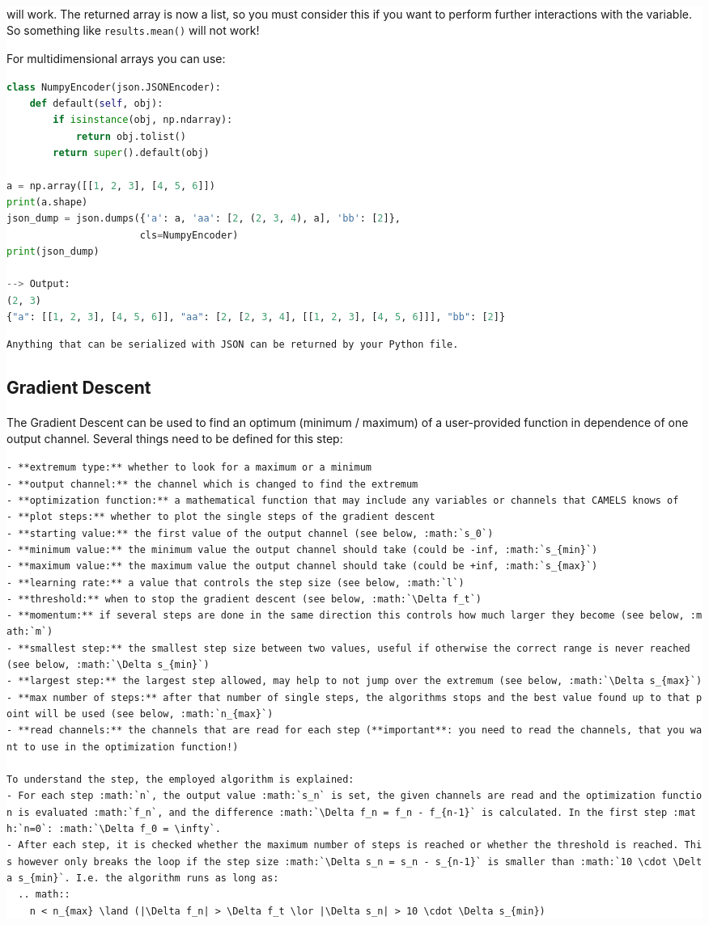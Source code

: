 will work. The returned array is now a list, so you must consider this if you want to perform further interactions with the variable. So something like `results.mean()` will not work!

For multidimensional arrays you can use:

```python
class NumpyEncoder(json.JSONEncoder):
    def default(self, obj):
        if isinstance(obj, np.ndarray):
            return obj.tolist()
        return super().default(obj)

a = np.array([[1, 2, 3], [4, 5, 6]])
print(a.shape)
json_dump = json.dumps({'a': a, 'aa': [2, (2, 3, 4), a], 'bb': [2]}, 
                       cls=NumpyEncoder)
print(json_dump)

--> Output:
(2, 3)
{"a": [[1, 2, 3], [4, 5, 6]], "aa": [2, [2, 3, 4], [[1, 2, 3], [4, 5, 6]]], "bb": [2]}
```

```{note}
Anything that can be serialized with JSON can be returned by your Python file.
```


## Gradient Descent
The Gradient Descent can be used to find an optimum (minimum / maximum) of a user-provided function in dependence of one output channel. Several things need to be defined for this step:

```{eval-rst}
- **extremum type:** whether to look for a maximum or a minimum
- **output channel:** the channel which is changed to find the extremum
- **optimization function:** a mathematical function that may include any variables or channels that CAMELS knows of
- **plot steps:** whether to plot the single steps of the gradient descent
- **starting value:** the first value of the output channel (see below, :math:`s_0`)
- **minimum value:** the minimum value the output channel should take (could be -inf, :math:`s_{min}`)
- **maximum value:** the maximum value the output channel should take (could be +inf, :math:`s_{max}`)
- **learning rate:** a value that controls the step size (see below, :math:`l`)
- **threshold:** when to stop the gradient descent (see below, :math:`\Delta f_t`)
- **momentum:** if several steps are done in the same direction this controls how much larger they become (see below, :math:`m`)
- **smallest step:** the smallest step size between two values, useful if otherwise the correct range is never reached (see below, :math:`\Delta s_{min}`)
- **largest step:** the largest step allowed, may help to not jump over the extremum (see below, :math:`\Delta s_{max}`)
- **max number of steps:** after that number of single steps, the algorithms stops and the best value found up to that point will be used (see below, :math:`n_{max}`)
- **read channels:** the channels that are read for each step (**important**: you need to read the channels, that you want to use in the optimization function!)

To understand the step, the employed algorithm is explained:
- For each step :math:`n`, the output value :math:`s_n` is set, the given channels are read and the optimization function is evaluated :math:`f_n`, and the difference :math:`\Delta f_n = f_n - f_{n-1}` is calculated. In the first step :math:`n=0`: :math:`\Delta f_0 = \infty`.
- After each step, it is checked whether the maximum number of steps is reached or whether the threshold is reached. This however only breaks the loop if the step size :math:`\Delta s_n = s_n - s_{n-1}` is smaller than :math:`10 \cdot \Delta s_{min}`. I.e. the algorithm runs as long as:
  .. math::
    n < n_{max} \land (|\Delta f_n| > \Delta f_t \lor |\Delta s_n| > 10 \cdot \Delta s_{min})
```
